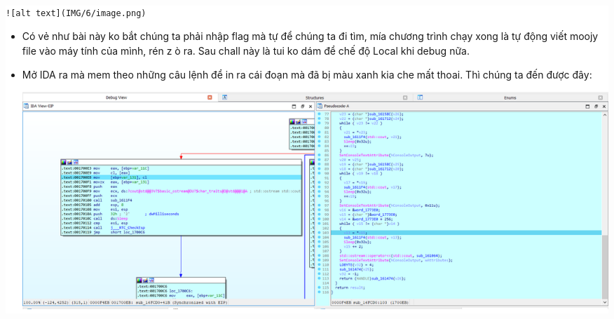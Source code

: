     ![alt text](IMG/6/image.png)

- Có vẻ như bài này ko bắt chúng ta phải nhập flag mà tự để chúng ta đi tìm, mía chương trình chạy xong là tự động viết moojy file vào máy tính của mình, rén z ò ra. Sau chall này là tui ko dám để chế độ Local khi debug nữa.

- Mở IDA ra mà mem theo những câu lệnh để in ra cái đoạn mà đã bị màu xanh kia che mất thoai. Thì chúng ta đến được đây:

    ![alt text](IMG/6/image-1.png)
